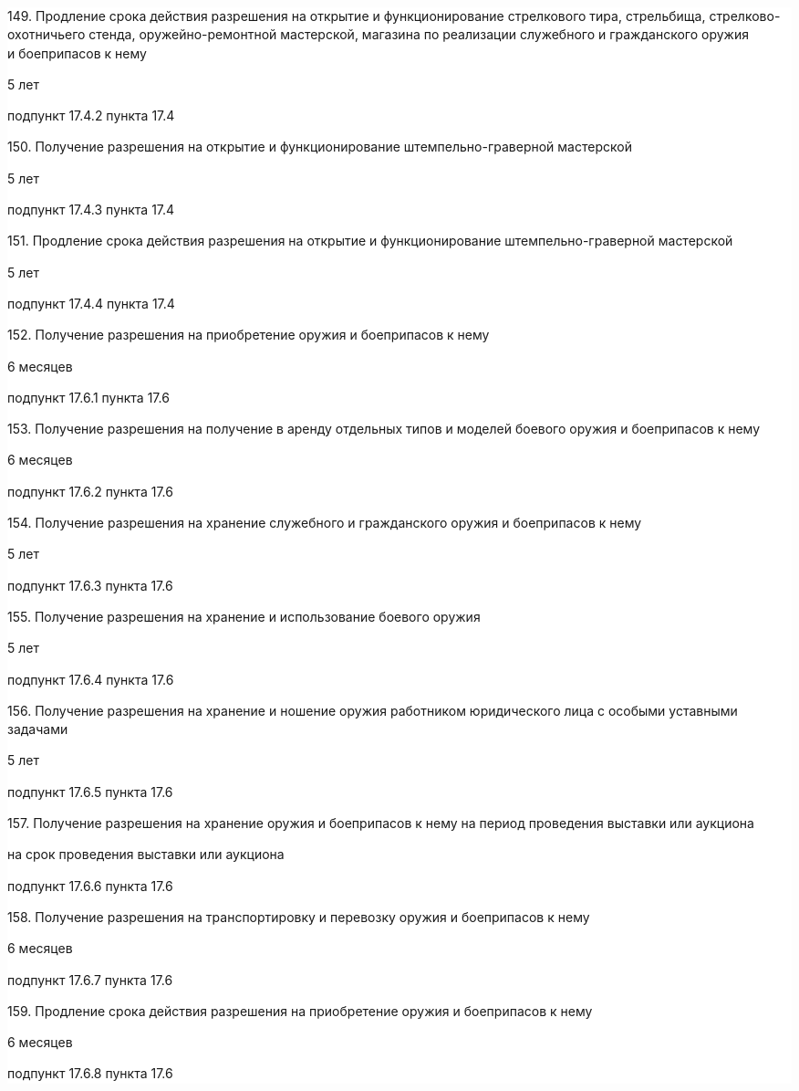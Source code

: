 <td><p>149. Продление срока действия разрешения на открытие и функционирование стрелкового тира, стрельбища, стрелково-охотничьего стенда, оружейно-ремонтной мастерской, магазина по реализации служебного и гражданского оружия и боеприпасов к нему</p></td>
<td><p>5 лет</p></td>
<td><p>подпункт 17.4.2 пункта 17.4</p></td>
</tr>
<tr>
<td><p>150. Получение разрешения на открытие и функционирование штемпельно-граверной мастерской</p></td>
<td><p>5 лет</p></td>
<td><p>подпункт 17.4.3 пункта 17.4</p></td>
</tr>
<tr>
<td><p>151. Продление срока действия разрешения на открытие и функционирование штемпельно-граверной мастерской</p></td>
<td><p>5 лет</p></td>
<td><p>подпункт 17.4.4 пункта 17.4</p></td>
</tr>
<tr>
<td><p>152. Получение разрешения на приобретение оружия и боеприпасов к нему</p></td>
<td><p>6 месяцев</p></td>
<td><p>подпункт 17.6.1 пункта 17.6</p></td>
</tr>
<tr>
<td><p>153. Получение разрешения на получение в аренду отдельных типов и моделей боевого оружия и боеприпасов к нему</p></td>
<td><p>6 месяцев</p></td>
<td><p>подпункт 17.6.2 пункта 17.6</p></td>
</tr>
<tr>
<td><p>154. Получение разрешения на хранение служебного и гражданского оружия и боеприпасов к нему</p></td>
<td><p>5 лет</p></td>
<td><p>подпункт 17.6.3 пункта 17.6</p></td>
</tr>
<tr>
<td><p>155. Получение разрешения на хранение и использование боевого оружия</p></td>
<td><p>5 лет</p></td>
<td><p>подпункт 17.6.4 пункта 17.6</p></td>
</tr>
<tr>
<td><p>156. Получение разрешения на хранение и ношение оружия работником юридического лица с особыми уставными задачами</p></td>
<td><p>5 лет</p></td>
<td><p>подпункт 17.6.5 пункта 17.6</p></td>
</tr>
<tr>
<td><p>157. Получение разрешения на хранение оружия и боеприпасов к нему на период проведения выставки или аукциона</p></td>
<td><p>на срок проведения выставки или аукциона</p></td>
<td><p>подпункт 17.6.6 пункта 17.6</p></td>
</tr>
<tr>
<td><p>158. Получение разрешения на транспортировку и перевозку оружия и боеприпасов к нему</p></td>
<td><p>6 месяцев</p></td>
<td><p>подпункт 17.6.7 пункта 17.6</p></td>
</tr>
<tr>
<td><p>159. Продление срока действия разрешения на приобретение оружия и боеприпасов к нему</p></td>
<td><p>6 месяцев</p></td>
<td><p>подпункт 17.6.8 пункта 17.6</p></td>
</tr>